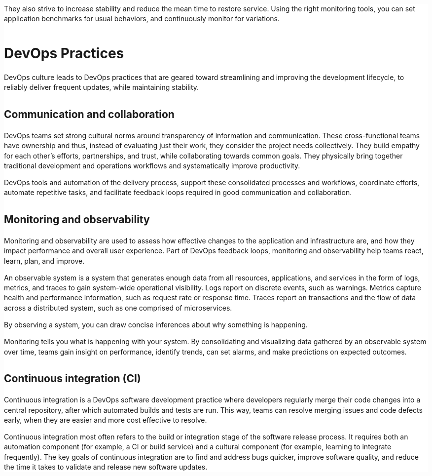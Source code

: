 They also strive to increase stability and reduce the mean time to restore service. Using the right monitoring tools, you can set application benchmarks for usual behaviors, and continuously monitor for variations.

# DevOps Practices

DevOps culture leads to DevOps practices that are geared toward streamlining and improving the development lifecycle, to reliably deliver frequent updates, while maintaining stability. 

## Communication and collaboration

DevOps teams set strong cultural norms around transparency of information and communication. These cross-functional teams have ownership and thus, instead of evaluating just their work, they consider the project needs collectively. They build empathy for each other’s efforts, partnerships, and trust, while collaborating towards common goals. They physically bring together traditional development and operations workflows and systematically improve productivity. 

DevOps tools and automation of the delivery process, support these consolidated processes and workflows, coordinate efforts, automate repetitive tasks, and facilitate feedback loops required in good communication and collaboration.

## Monitoring and observability

Monitoring and observability are used to assess how effective changes to the application and infrastructure are, and how they impact performance and overall user experience. Part of DevOps feedback loops, monitoring and observability help teams react, learn, plan, and improve.

An observable system is a system that generates enough data from all resources, applications, and services in the form of logs, metrics, and traces to gain system-wide operational visibility. Logs report on discrete events, such as warnings. Metrics capture health and performance information, such as request rate or response time. Traces report on transactions and the flow of data across a distributed system, such as one comprised of microservices. 

By observing a system, you can draw concise inferences about why something is happening.

Monitoring tells you what is happening with your system. By consolidating and visualizing data gathered by an observable system over time, teams gain insight on performance, identify trends, can set alarms, and make predictions on expected outcomes.

## Continuous integration (CI)

Continuous integration is a DevOps software development practice where developers regularly merge their code changes into a central repository, after which automated builds and tests are run. This way, teams can resolve merging issues and code defects early, when they are easier and more cost effective to resolve.

Continuous integration most often refers to the build or integration stage of the software release process. It requires both an automation component (for example, a CI or build service) and a cultural component (for example, learning to integrate frequently). The key goals of continuous integration are to find and address bugs quicker, improve software quality, and reduce the time it takes to validate and release new software updates.

